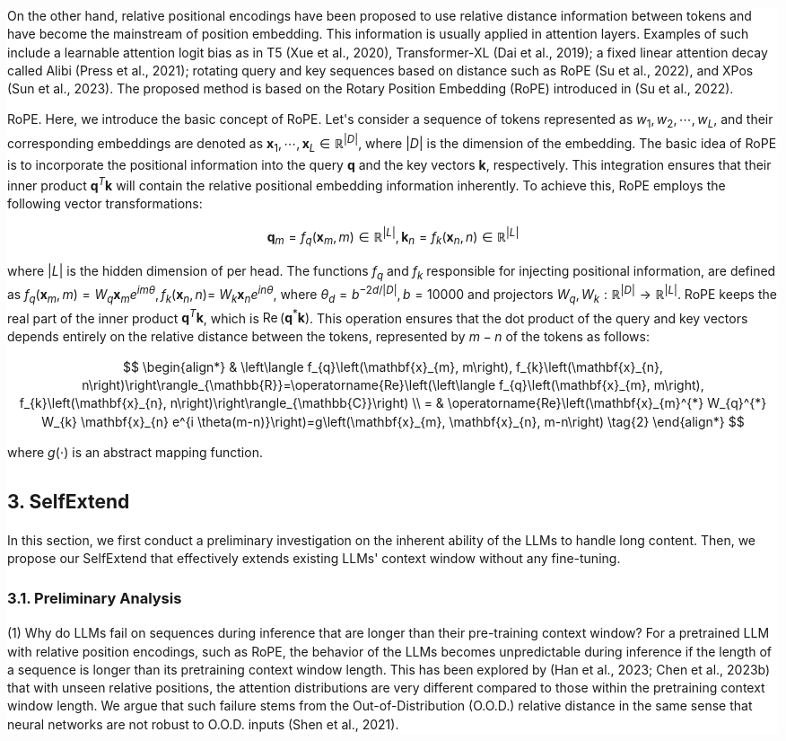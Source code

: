 On the other hand, relative positional encodings have been proposed to use relative distance information between tokens and have become the mainstream of position embedding. This information is usually applied in attention layers. Examples of such include a learnable attention logit bias as in T5 (Xue et al., 2020), Transformer-XL (Dai et al., 2019); a fixed linear attention decay called Alibi (Press et al., 2021); rotating query and key sequences based on distance such as RoPE (Su et al., 2022), and XPos (Sun et al., 2023). The proposed method is based on the Rotary Position Embedding (RoPE) introduced in (Su et al., 2022).

RoPE. Here, we introduce the basic concept of RoPE. Let's consider a sequence of tokens represented as $w_{1}, w_{2}, \cdots, w_{L}$, and their corresponding embeddings are denoted as $\mathbf{x}_{1}, \cdots, \mathbf{x}_{L} \in \mathbb{R}^{|D|}$, where $|D|$ is the dimension of the embedding. The basic idea of RoPE is to incorporate the positional information into the query $\mathbf{q}$ and the key vectors $\mathbf{k}$, respectively. This integration ensures that their inner product $\mathbf{q}^{T} \mathbf{k}$ will contain the relative positional embedding information inherently. To achieve this, RoPE employs the following vector transformations:

$$
\begin{equation*}
\mathbf{q}_{m}=f_{q}\left(\mathbf{x}_{m}, m\right) \in \mathbb{R}^{|L|}, \mathbf{k}_{n}=f_{k}\left(\mathbf{x}_{n}, n\right) \in \mathbb{R}^{|L|} \tag{1}
\end{equation*}
$$

where $|L|$ is the hidden dimension of per head. The functions $f_{q}$ and $f_{k}$ responsible for injecting positional information, are defined as $f_{q}\left(\mathbf{x}_{m}, m\right)=W_{q} \mathbf{x}_{m} e^{i m \theta}, f_{k}\left(\mathbf{x}_{n}, n\right)=$
$W_{k} \mathbf{x}_{n} e^{i n \theta}$, where $\theta_{d}=b^{-2 d /|D|}, b=10000$ and projectors $W_{q}, W_{k}: \mathbb{R}^{|D|} \rightarrow \mathbb{R}^{|L|}$. RoPE keeps the real part of the inner product $\mathbf{q}^{T} \mathbf{k}$, which is $\operatorname{Re}\left(\mathbf{q}^{*} \mathbf{k}\right)$. This operation ensures that the dot product of the query and key vectors depends entirely on the relative distance between the tokens, represented by $m-n$ of the tokens as follows:

$$
\begin{align*}
& \left\langle f_{q}\left(\mathbf{x}_{m}, m\right), f_{k}\left(\mathbf{x}_{n}, n\right)\right\rangle_{\mathbb{R}}=\operatorname{Re}\left(\left\langle f_{q}\left(\mathbf{x}_{m}, m\right), f_{k}\left(\mathbf{x}_{n}, n\right)\right\rangle_{\mathbb{C}}\right) \\
= & \operatorname{Re}\left(\mathbf{x}_{m}^{*} W_{q}^{*} W_{k} \mathbf{x}_{n} e^{i \theta(m-n)}\right)=g\left(\mathbf{x}_{m}, \mathbf{x}_{n}, m-n\right) \tag{2}
\end{align*}
$$

where $g(\cdot)$ is an abstract mapping function.

## 3. SelfExtend

In this section, we first conduct a preliminary investigation on the inherent ability of the LLMs to handle long content. Then, we propose our SelfExtend that effectively extends existing LLMs' context window without any fine-tuning.

### 3.1. Preliminary Analysis

(1) Why do LLMs fail on sequences during inference that are longer than their pre-training context window? For a pretrained LLM with relative position encodings, such as RoPE, the behavior of the LLMs becomes unpredictable during inference if the length of a sequence is longer than its pretraining context window length. This has been explored by (Han et al., 2023; Chen et al., 2023b) that with unseen relative positions, the attention distributions are very different compared to those within the pretraining context window length. We argue that such failure stems from the Out-of-Distribution (O.O.D.) relative distance in the same sense that neural networks are not robust to O.O.D. inputs (Shen et al., 2021).
